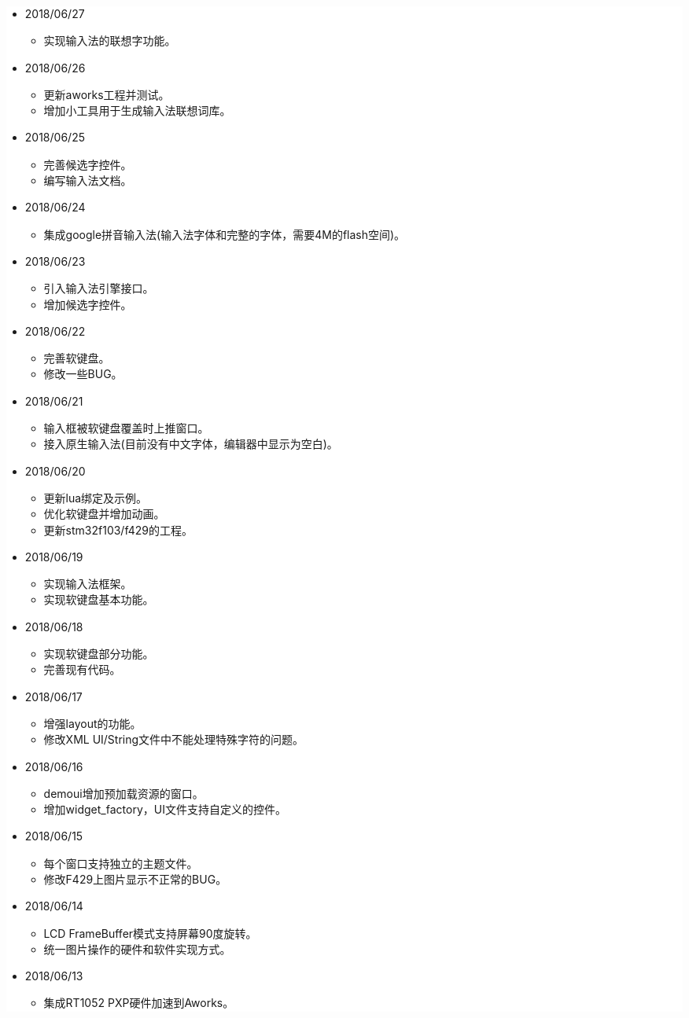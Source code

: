 * 2018/06/27
    * 实现输入法的联想字功能。

* 2018/06/26
    * 更新aworks工程并测试。
    * 增加小工具用于生成输入法联想词库。

* 2018/06/25
    * 完善候选字控件。
    * 编写输入法文档。

* 2018/06/24
    * 集成google拼音输入法(输入法字体和完整的字体，需要4M的flash空间)。

* 2018/06/23
    * 引入输入法引擎接口。
    * 增加候选字控件。

* 2018/06/22
    * 完善软键盘。
    * 修改一些BUG。

* 2018/06/21
    * 输入框被软键盘覆盖时上推窗口。
    * 接入原生输入法(目前没有中文字体，编辑器中显示为空白)。

* 2018/06/20
    * 更新lua绑定及示例。
    * 优化软键盘并增加动画。
    * 更新stm32f103/f429的工程。

* 2018/06/19
    * 实现输入法框架。
    * 实现软键盘基本功能。

* 2018/06/18
    * 实现软键盘部分功能。
    * 完善现有代码。

* 2018/06/17
    * 增强layout的功能。
    * 修改XML UI/String文件中不能处理特殊字符的问题。

* 2018/06/16
    * demoui增加预加载资源的窗口。
    * 增加widget\_factory，UI文件支持自定义的控件。

* 2018/06/15
    * 每个窗口支持独立的主题文件。
    * 修改F429上图片显示不正常的BUG。

* 2018/06/14
    * LCD FrameBuffer模式支持屏幕90度旋转。
    * 统一图片操作的硬件和软件实现方式。

* 2018/06/13
    * 集成RT1052 PXP硬件加速到Aworks。
